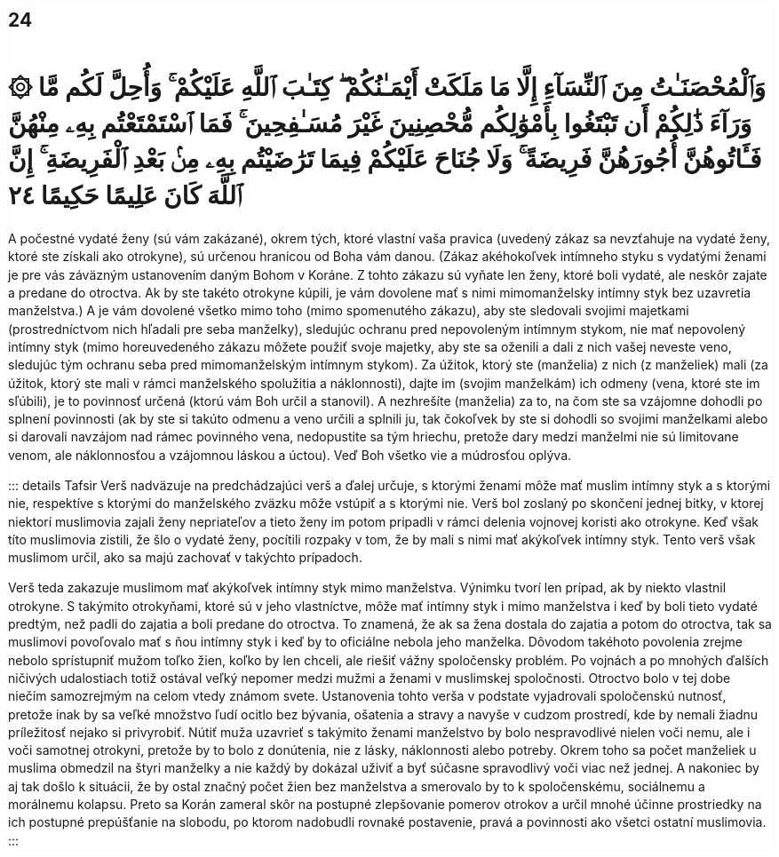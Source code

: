 <div class="break"></div>

## 24


<Badge type="info" text="4:24" class="badge" />
<div>
<div class="main-verse" >

<h1 class="verse-arabic">۞ وَٱلْمُحْصَنَـٰتُ مِنَ ٱلنِّسَآءِ إِلَّا مَا مَلَكَتْ أَيْمَـٰنُكُمْ ۖ كِتَـٰبَ ٱللَّهِ عَلَيْكُمْ ۚ وَأُحِلَّ لَكُم مَّا وَرَآءَ ذَٰلِكُمْ أَن تَبْتَغُوا بِأَمْوَٰلِكُم مُّحْصِنِينَ غَيْرَ مُسَـٰفِحِينَ ۚ فَمَا ٱسْتَمْتَعْتُم بِهِۦ مِنْهُنَّ فَـَٔاتُوهُنَّ أُجُورَهُنَّ فَرِيضَةً ۚ وَلَا جُنَاحَ عَلَيْكُمْ فِيمَا تَرَٰضَيْتُم بِهِۦ مِنۢ بَعْدِ ٱلْفَرِيضَةِ ۚ إِنَّ ٱللَّهَ كَانَ عَلِيمًا حَكِيمًا ٢٤</h1>
</div>

<p>A počestné vydaté ženy (sú vám zakázané), okrem tých, ktoré vlastní vaša pravica (uvedený zákaz sa nevzťahuje na vydaté ženy, ktoré ste získali ako otrokyne), sú určenou hranicou od Boha vám danou. (Zákaz akéhokoľvek intímneho styku s vydatými ženami je pre vás záväzným ustanovením daným Bohom v Koráne. Z tohto zákazu sú vyňate len ženy, ktoré boli vydaté, ale neskôr zajate a predane do otroctva. Ak by ste takéto otrokyne kúpili, je vám dovolene mať s nimi mimomanželsky intímny styk bez uzavretia manželstva.) A je vám dovolené všetko mimo toho (mimo spomenutého zákazu), aby ste sledovali svojimi majetkami (prostredníctvom nich hľadali pre seba manželky), sledujúc ochranu pred nepovoleným intímnym stykom, nie mať nepovolený intímny styk (mimo horeuvedeného zákazu môžete použiť svoje majetky, aby ste sa oženili a dali z nich vašej neveste veno, sledujúc tým ochranu seba pred mimomanželským intímnym stykom). Za úžitok, ktorý ste (manželia) z nich (z manželiek) mali (za úžitok, ktorý ste mali v rámci manželského spolužitia a náklonnosti), dajte im (svojim manželkám) ich odmeny (vena, ktoré ste im sľúbili), je to povinnosť určená (ktorú vám Boh určil a stanovil). A nezhrešíte (manželia) za to, na čom ste sa vzájomne dohodli po splnení povinnosti (ak by ste si takúto odmenu a veno určili a splnili ju, tak čokoľvek by ste si dohodli so svojimi manželkami alebo si darovali navzájom nad rámec povinného vena, nedopustite sa tým hriechu, pretože dary medzi manželmi nie sú limitovane venom, ale náklonnosťou a vzájomnou láskou a úctou). Veď Boh všetko vie a múdrosťou oplýva.</p>
</div>


::: details Tafsir
Verš nadväzuje na predchádzajúci verš a ďalej určuje, s ktorými ženami môže mať muslim intímny styk a s ktorými nie, respektíve s ktorými do manželského zväzku môže vstúpiť a s ktorými nie. Verš bol zoslaný po skončení jednej bitky, v ktorej niektorí muslimovia zajali ženy nepriateľov a tieto ženy im potom pripadli v rámci delenia vojnovej koristi ako otrokyne. Keď však títo muslimovia zistili, že šlo o vydaté ženy, pocítili rozpaky v tom, že by mali s nimi mať akýkoľvek intímny styk. Tento verš však muslimom určil, ako sa majú zachovať v takýchto prípadoch.

Verš teda zakazuje muslimom mať akýkoľvek intímny styk mimo manželstva. Výnimku tvorí len prípad, ak by niekto vlastnil otrokyne. S takýmito otrokyňami, ktoré sú v jeho vlastníctve, môže mať intímny styk i mimo manželstva i keď by boli tieto vydaté predtým, než padli do zajatia a boli predane do otroctva. To znamená, že ak sa žena dostala do zajatia a potom do otroctva, tak sa muslimovi povoľovalo mať s ňou intímny styk i keď by to oficiálne nebola jeho manželka. Dôvodom takéhoto povolenia zrejme nebolo sprístupniť mužom toľko žien, koľko by len chceli, ale riešiť vážny spoločensky problém. Po vojnách a po mnohých ďalších ničivých udalostiach totiž ostával veľký nepomer medzi mužmi a ženami v muslimskej spoločnosti. Otroctvo bolo v tej dobe niečím samozrejmým na celom vtedy známom svete. Ustanovenia tohto verša v podstate vyjadrovali spoločenskú nutnosť, pretože inak by sa veľké množstvo ľudí ocitlo bez bývania, ošatenia a stravy a navyše v cudzom prostredí, kde by nemali žiadnu príležitosť nejako si privyrobiť. Nútiť muža uzavrieť s takýmito ženami manželstvo by bolo nespravodlivé nielen voči nemu, ale i voči samotnej otrokyni, pretože by to bolo z donútenia, nie z lásky, náklonnosti alebo potreby. Okrem toho sa počet manželiek u muslima obmedzil na štyri manželky a nie každý by dokázal uživiť a byť súčasne spravodlivý voči viac než jednej. A nakoniec by aj tak došlo k situácii, že by ostal značný počet žien bez manželstva a smerovalo by to k spoločenskému, sociálnemu a morálnemu kolapsu. Preto sa Korán zameral skôr na postupné zlepšovanie pomerov otrokov a určil mnohé účinne prostriedky na ich postupné prepúšťanie na slobodu, po ktorom nadobudli rovnaké postavenie, pravá a povinnosti ako všetci ostatní muslimovia.
:::
